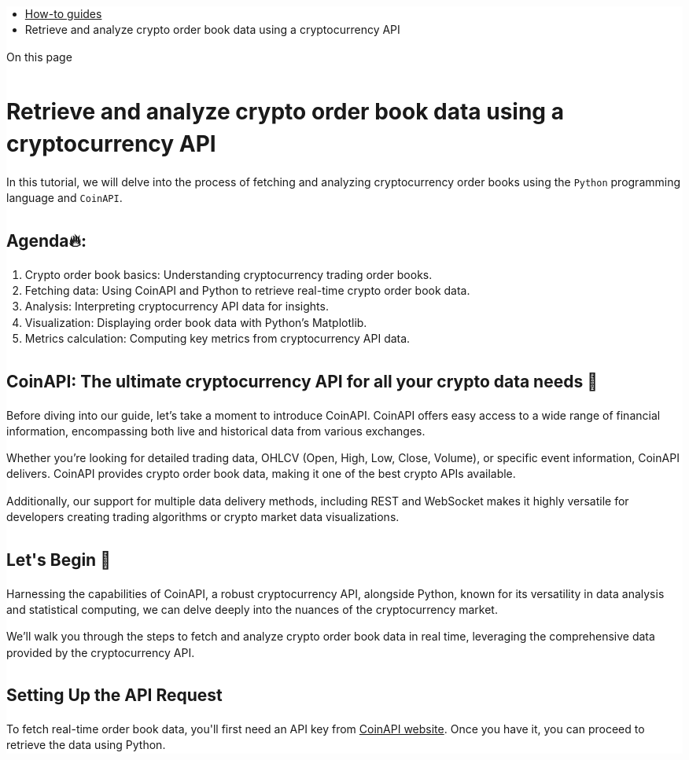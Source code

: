 * [How-to guides](/market-data/how-to-guides/)
* Retrieve and analyze crypto order book data using a cryptocurrency API

On this page

Retrieve and analyze crypto order book data using a cryptocurrency API
======================================================================

In this tutorial, we will delve into the process of fetching and analyzing cryptocurrency order books using the `Python` programming language and `CoinAPI`.

Agenda🔥:[​](/market-data/how-to-guides/retrieve-and-analyze-crypto-order-book-data-using-a-cryptocurrency-API#agenda "Direct link to Agenda🔥:")
-----------------------------------------------------------------------------------------------------------------------------------------------

1. Crypto order book basics: Understanding cryptocurrency trading order books.
2. Fetching data: Using CoinAPI and Python to retrieve real-time crypto order book data.
3. Analysis: Interpreting cryptocurrency API data for insights.
4. Visualization: Displaying order book data with Python’s Matplotlib.
5. Metrics calculation: Computing key metrics from cryptocurrency API data.

CoinAPI: The ultimate cryptocurrency API for all your crypto data needs 🚀[​](/market-data/how-to-guides/retrieve-and-analyze-crypto-order-book-data-using-a-cryptocurrency-API#coinapi-the-ultimate-cryptocurrency-api-for-all-your-crypto-data-needs-rocket "Direct link to coinapi-the-ultimate-cryptocurrency-api-for-all-your-crypto-data-needs-rocket")
------------------------------------------------------------------------------------------------------------------------------------------------------------------------------------------------------------------------------------------------------------------------------------------------------------------------------------------------------------

Before diving into our guide, let’s take a moment to introduce CoinAPI.
CoinAPI offers easy access to a wide range of financial information, encompassing both live and historical data from various exchanges.

Whether you’re looking for detailed trading data, OHLCV (Open, High, Low, Close, Volume), or specific event information, CoinAPI delivers.
CoinAPI provides crypto order book data, making it one of the best crypto APIs available.

Additionally, our support for multiple data delivery methods,
including REST and WebSocket makes it highly versatile for developers creating trading algorithms or crypto market data visualizations.

Let's Begin 🚀[​](/market-data/how-to-guides/retrieve-and-analyze-crypto-order-book-data-using-a-cryptocurrency-API#lets-begin- "Direct link to Let's Begin 🚀")
--------------------------------------------------------------------------------------------------------------------------------------------------------------

Harnessing the capabilities of CoinAPI, a robust cryptocurrency API, alongside Python, known for its versatility in data analysis and statistical computing,
we can delve deeply into the nuances of the cryptocurrency market.

We’ll walk you through the steps to fetch and analyze crypto order book data in real time,
leveraging the comprehensive data provided by the cryptocurrency API.

Setting Up the API Request[​](/market-data/how-to-guides/retrieve-and-analyze-crypto-order-book-data-using-a-cryptocurrency-API#setting-up-the-api-request "Direct link to Setting Up the API Request")
-------------------------------------------------------------------------------------------------------------------------------------------------------------------------------------------------------

To fetch real-time order book data, you'll first need an API key from [CoinAPI website](https://www.coinapi.io/).
Once you have it, you can proceed to retrieve the data using Python.
